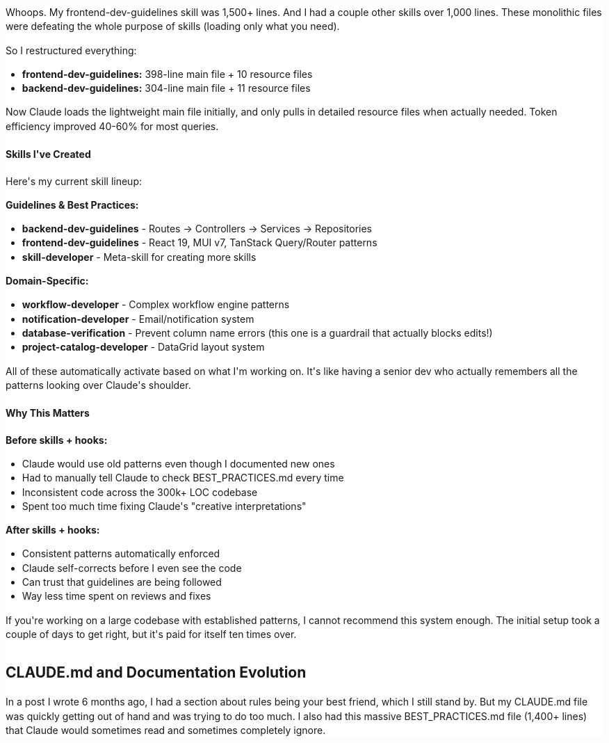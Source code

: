 Whoops. My frontend-dev-guidelines skill was 1,500+ lines. And I had a couple other skills over 1,000 lines. These monolithic files were defeating the whole purpose of skills (loading only what you need).

So I restructured everything:

- **frontend-dev-guidelines:** 398-line main file + 10 resource files
- **backend-dev-guidelines:** 304-line main file + 11 resource files

Now Claude loads the lightweight main file initially, and only pulls in detailed resource files when actually needed. Token efficiency improved 40-60% for most queries.

#### Skills I've Created

Here's my current skill lineup:

**Guidelines & Best Practices:**

- **backend-dev-guidelines** - Routes → Controllers → Services → Repositories
- **frontend-dev-guidelines** - React 19, MUI v7, TanStack Query/Router patterns
- **skill-developer** - Meta-skill for creating more skills

**Domain-Specific:**

- **workflow-developer** - Complex workflow engine patterns
- **notification-developer** - Email/notification system
- **database-verification** - Prevent column name errors (this one is a guardrail that actually blocks edits!)
- **project-catalog-developer** - DataGrid layout system

All of these automatically activate based on what I'm working on. It's like having a senior dev who actually remembers all the patterns looking over Claude's shoulder.

#### Why This Matters

**Before skills + hooks:**

- Claude would use old patterns even though I documented new ones
- Had to manually tell Claude to check BEST_PRACTICES.md every time
- Inconsistent code across the 300k+ LOC codebase
- Spent too much time fixing Claude's "creative interpretations"

**After skills + hooks:**

- Consistent patterns automatically enforced
- Claude self-corrects before I even see the code
- Can trust that guidelines are being followed
- Way less time spent on reviews and fixes

If you're working on a large codebase with established patterns, I cannot recommend this system enough. The initial setup took a couple of days to get right, but it's paid for itself ten times over.

## CLAUDE.md and Documentation Evolution

In a post I wrote 6 months ago, I had a section about rules being your best friend, which I still stand by. But my CLAUDE.md file was quickly getting out of hand and was trying to do too much. I also had this massive BEST_PRACTICES.md file (1,400+ lines) that Claude would sometimes read and sometimes completely ignore.
